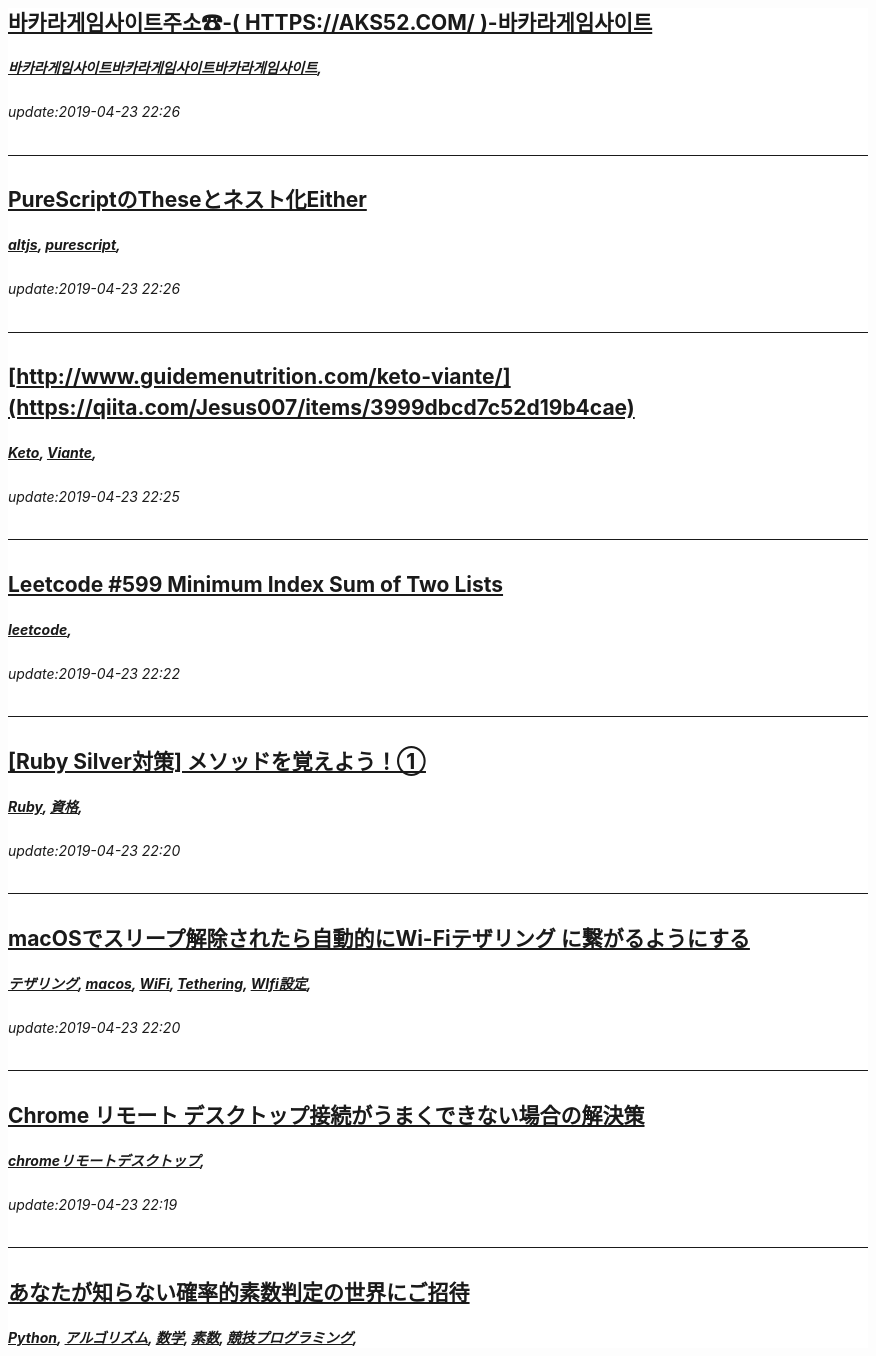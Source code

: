 ## [바카라게임사이트주소☎-( HTTPS://AKS52.COM/ )-바카라게임사이트](https://qiita.com/oikjmhrg0/items/73cf5165220825481330)
##### [바카라게임사이트바카라게임사이트바카라게임사이트](https://qiita.com/tags/바카라게임사이트바카라게임사이트바카라게임사이트), 
###### update:2019-04-23 22:26
---
## [PureScriptのTheseとネスト化Either](https://qiita.com/eaglek/items/b309dd61d5e054a3c093)
##### [altjs](https://qiita.com/tags/altjs), [purescript](https://qiita.com/tags/purescript), 
###### update:2019-04-23 22:26
---
## [http://www.guidemenutrition.com/keto-viante/](https://qiita.com/Jesus007/items/3999dbcd7c52d19b4cae)
##### [Keto](https://qiita.com/tags/Keto), [Viante](https://qiita.com/tags/Viante), 
###### update:2019-04-23 22:25
---
## [Leetcode #599 Minimum Index Sum of Two Lists](https://qiita.com/tina79515/items/eede1b26ef1e9f9f5b04)
##### [leetcode](https://qiita.com/tags/leetcode), 
###### update:2019-04-23 22:22
---
## [[Ruby Silver対策] メソッドを覚えよう！①](https://qiita.com/freetel72511/items/ce064497db3852307f7e)
##### [Ruby](https://qiita.com/tags/Ruby), [資格](https://qiita.com/tags/資格), 
###### update:2019-04-23 22:20
---
## [macOSでスリープ解除されたら自動的にWi-Fiテザリング に繋がるようにする](https://qiita.com/hidehiro98/items/fd66135b1e4f34869f61)
##### [テザリング](https://qiita.com/tags/テザリング), [macos](https://qiita.com/tags/macos), [WiFi](https://qiita.com/tags/WiFi), [Tethering](https://qiita.com/tags/Tethering), [WIfi設定](https://qiita.com/tags/WIfi設定), 
###### update:2019-04-23 22:20
---
## [Chrome リモート デスクトップ接続がうまくできない場合の解決策](https://qiita.com/C_HERO/items/70ffec94e41b564ff5a5)
##### [chromeリモートデスクトップ](https://qiita.com/tags/chromeリモートデスクトップ), 
###### update:2019-04-23 22:19
---
## [あなたが知らない確率的素数判定の世界にご招待](https://qiita.com/ayase/items/6b3a2231eec82c2ad43a)
##### [Python](https://qiita.com/tags/Python), [アルゴリズム](https://qiita.com/tags/アルゴリズム), [数学](https://qiita.com/tags/数学), [素数](https://qiita.com/tags/素数), [競技プログラミング](https://qiita.com/tags/競技プログラミング), 